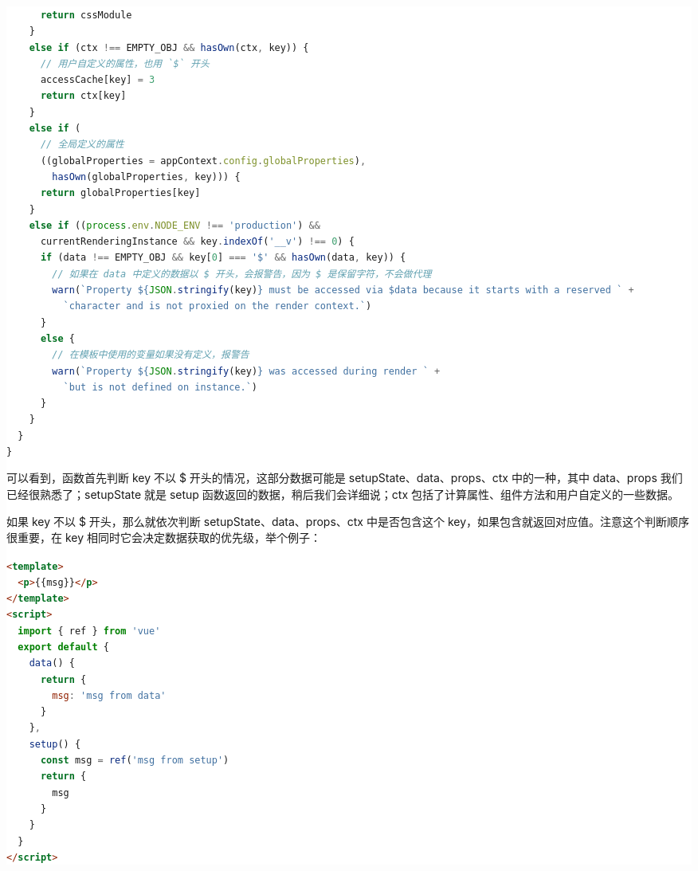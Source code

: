 ```ts
      return cssModule
    }
    else if (ctx !== EMPTY_OBJ && hasOwn(ctx, key)) {
      // 用户自定义的属性，也用 `$` 开头
      accessCache[key] = 3
      return ctx[key]
    }
    else if (
      // 全局定义的属性
      ((globalProperties = appContext.config.globalProperties),
        hasOwn(globalProperties, key))) {
      return globalProperties[key]
    }
    else if ((process.env.NODE_ENV !== 'production') &&
      currentRenderingInstance && key.indexOf('__v') !== 0) {
      if (data !== EMPTY_OBJ && key[0] === '$' && hasOwn(data, key)) {
        // 如果在 data 中定义的数据以 $ 开头，会报警告，因为 $ 是保留字符，不会做代理
        warn(`Property ${JSON.stringify(key)} must be accessed via $data because it starts with a reserved ` +
          `character and is not proxied on the render context.`)
      }
      else {
        // 在模板中使用的变量如果没有定义，报警告
        warn(`Property ${JSON.stringify(key)} was accessed during render ` +
          `but is not defined on instance.`)
      }
    }
  }
}
```

可以看到，函数首先判断 key 不以 $ 开头的情况，这部分数据可能是 setupState、data、props、ctx 中的一种，其中 data、props 我们已经很熟悉了；setupState 就是 setup 函数返回的数据，稍后我们会详细说；ctx 包括了计算属性、组件方法和用户自定义的一些数据。

如果 key 不以 $ 开头，那么就依次判断 setupState、data、props、ctx 中是否包含这个 key，如果包含就返回对应值。注意这个判断顺序很重要，在 key 相同时它会决定数据获取的优先级，举个例子：

```html
<template>
  <p>{{msg}}</p>
</template>
<script>
  import { ref } from 'vue'
  export default {
    data() {
      return {
        msg: 'msg from data'
      }
    },
    setup() {
      const msg = ref('msg from setup')
      return {
        msg
      }
    }
  }
</script>
```
